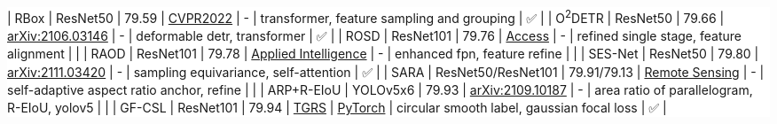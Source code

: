 |          RBox          |       ResNet50        |    79.59    |                                                                                                       [CVPR2022](https://arxiv.org/abs/2203.15221)                                                                                                       |                                                                                                                                                                -                                                                                                                                                                |                      transformer, feature sampling and grouping                       | :white_check_mark:  |
|   O<sup>2</sup>DETR    |       ResNet50        |    79.66    |                                                                                                   [arXiv:2106.03146](https://arxiv.org/abs/2106.03146)                                                                                                   |                                                                                                                                                                -                                                                                                                                                                |                             deformable detr, transformer                              | :white_check_mark:  |
|          ROSD          |       ResNet101       |    79.76    |                                                                                             [Access](https://ieeexplore.ieee.org/abstract/document/9419068)                                                                                              |                                                                                                                                                                -                                                                                                                                                                |                        refined single stage, feature alignment                        |                     |
|          RAOD          |       ResNet101       |    79.78    |                                                                               [Applied Intelligence](https://link.springer.com/content/pdf/10.1007/s10489-022-03393-8.pdf)                                                                               |                                                                                                                                                                -                                                                                                                                                                |                             enhanced fpn, feature refine                              |                     |
|        SES-Net         |       ResNet50        |    79.80    |                                                                                                   [arXiv:2111.03420](https://arxiv.org/abs/2111.03420)                                                                                                   |                                                                                                                                                                -                                                                                                                                                                |                         sampling equivariance, self-attention                         | :white_check_mark:  |
|          SARA          |  ResNet50/ResNet101   | 79.91/79.13 |                                                                                              [Remote Sensing](https://www.mdpi.com/2072-4292/13/7/1318/htm)                                                                                              |                                                                                                                                                                -                                                                                                                                                                |                       self-adaptive aspect ratio anchor, refine                       |                     |
|       ARP+R-EIoU       |       YOLOv5x6        |    79.93    |                                                                                                   [arXiv:2109.10187](https://arxiv.org/abs/2109.10187)                                                                                                   |                                                                                                                                                                -                                                                                                                                                                |                      area ratio of parallelogram, R-EIoU, yolov5                      |                     |
|         GF-CSL         |       ResNet101       |    79.94    |                                                                                                   [TGRS](https://ieeexplore.ieee.org/document/9776580)                                                                                                   |                                                                                                                                       [PyTorch](https://github.com/WangJian981002/GF-CSL)                                                                                                                                       |                      circular smooth label, gaussian focal loss                       | :white_check_mark:  |